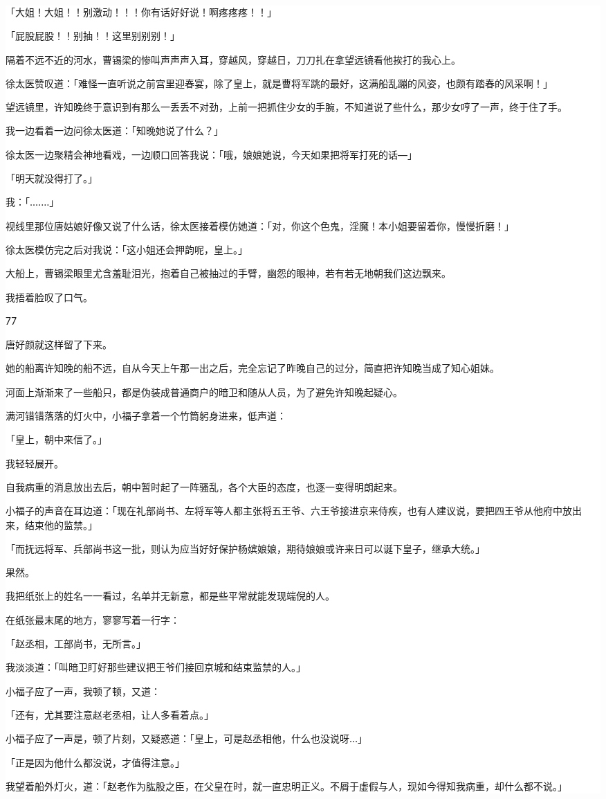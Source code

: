 「大姐！大姐！！别激动！！！你有话好好说！啊疼疼疼！！」

「屁股屁股！！别抽！！这里别别别！」

隔着不远不近的河水，曹锡梁的惨叫声声声入耳，穿越风，穿越日，刀刀扎在拿望远镜看他挨打的我心上。

徐太医赞叹道：「难怪一直听说之前宫里迎春宴，除了皇上，就是曹将军跳的最好，这满船乱蹦的风姿，也颇有踏春的风采啊！」

望远镜里，许知晚终于意识到有那么一丢丢不对劲，上前一把抓住少女的手腕，不知道说了些什么，那少女哼了一声，终于住了手。

我一边看着一边问徐太医道：「知晚她说了什么？」

徐太医一边聚精会神地看戏，一边顺口回答我说：「哦，娘娘她说，今天如果把将军打死的话—」

「明天就没得打了。」

我：「.……」

视线里那位唐姑娘好像又说了什么话，徐太医接着模仿她道：「对，你这个色鬼，淫魔！本小姐要留着你，慢慢折磨！」

徐太医模仿完之后对我说：「这小姐还会押韵呢，皇上。」

大船上，曹锡梁眼里尤含羞耻泪光，抱着自己被抽过的手臂，幽怨的眼神，若有若无地朝我们这边飘来。

我捂着脸叹了口气。

77

唐好颜就这样留了下来。

她的船离许知晚的船不远，自从今天上午那一出之后，完全忘记了昨晚自己的过分，简直把许知晚当成了知心姐妹。

河面上渐渐来了一些船只，都是伪装成普通商户的暗卫和随从人员，为了避免许知晚起疑心。

满河错错落落的灯火中，小福子拿着一个竹筒躬身进来，低声道：

「皇上，朝中来信了。」

我轻轻展开。

自我病重的消息放出去后，朝中暂时起了一阵骚乱，各个大臣的态度，也逐一变得明朗起来。

小福子的声音在耳边道：「现在礼部尚书、左将军等人都主张将五王爷、六王爷接进京来侍疾，也有人建议说，要把四王爷从他府中放出来，结束他的监禁。」

「而抚远将军、兵部尚书这一批，则认为应当好好保护杨嫔娘娘，期待娘娘或许来日可以诞下皇子，继承大统。」

果然。

我把纸张上的姓名一一看过，名单并无新意，都是些平常就能发现端倪的人。

在纸张最末尾的地方，寥寥写着一行字：

「赵丞相，工部尚书，无所言。」

我淡淡道：「叫暗卫盯好那些建议把王爷们接回京城和结束监禁的人。」

小福子应了一声，我顿了顿，又道：

「还有，尤其要注意赵老丞相，让人多看着点。」

小福子应了一声是，顿了片刻，又疑惑道：「皇上，可是赵丞相他，什么也没说呀…」

「正是因为他什么都没说，才值得注意。」

我望着船外灯火，道：「赵老作为肱股之臣，在父皇在时，就一直忠明正义。不屑于虚假与人，现如今得知我病重，却什么都不说。」
